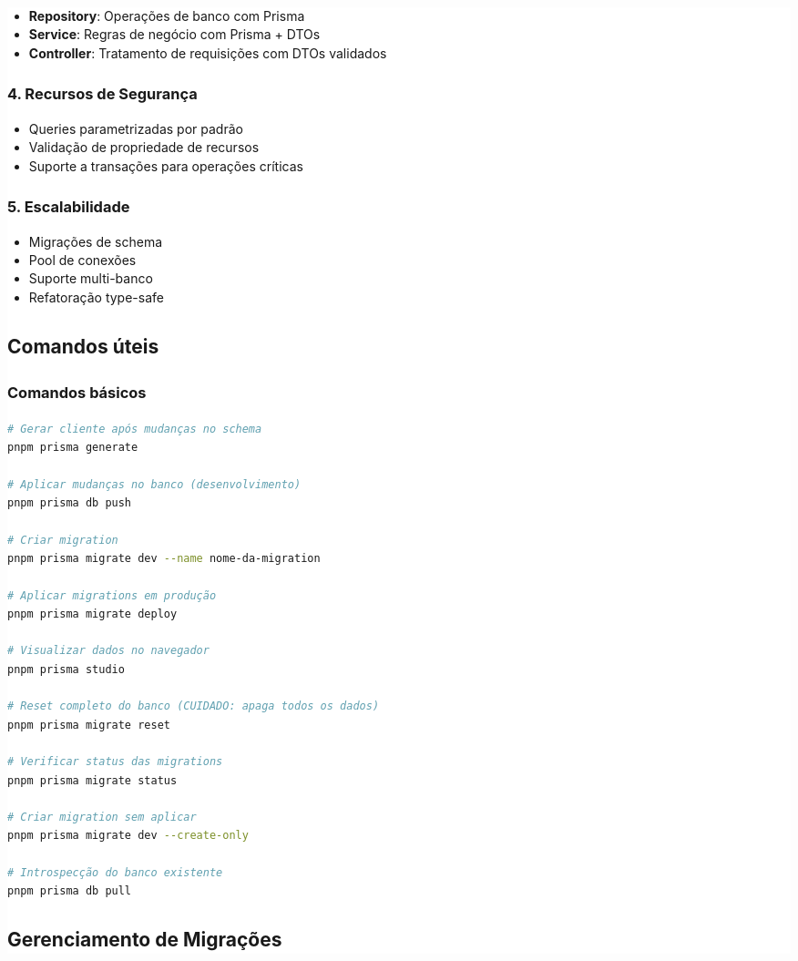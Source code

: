 -   **Repository**: Operações de banco com Prisma
-   **Service**: Regras de negócio com Prisma + DTOs
-   **Controller**: Tratamento de requisições com DTOs validados

### 4. **Recursos de Segurança**

-   Queries parametrizadas por padrão
-   Validação de propriedade de recursos
-   Suporte a transações para operações críticas

### 5. **Escalabilidade**

-   Migrações de schema
-   Pool de conexões
-   Suporte multi-banco
-   Refatoração type-safe

## Comandos úteis

### Comandos básicos

```bash
# Gerar cliente após mudanças no schema
pnpm prisma generate

# Aplicar mudanças no banco (desenvolvimento)
pnpm prisma db push

# Criar migration
pnpm prisma migrate dev --name nome-da-migration

# Aplicar migrations em produção
pnpm prisma migrate deploy

# Visualizar dados no navegador
pnpm prisma studio

# Reset completo do banco (CUIDADO: apaga todos os dados)
pnpm prisma migrate reset

# Verificar status das migrations
pnpm prisma migrate status

# Criar migration sem aplicar
pnpm prisma migrate dev --create-only

# Introspecção do banco existente
pnpm prisma db pull
```

## Gerenciamento de Migrações
